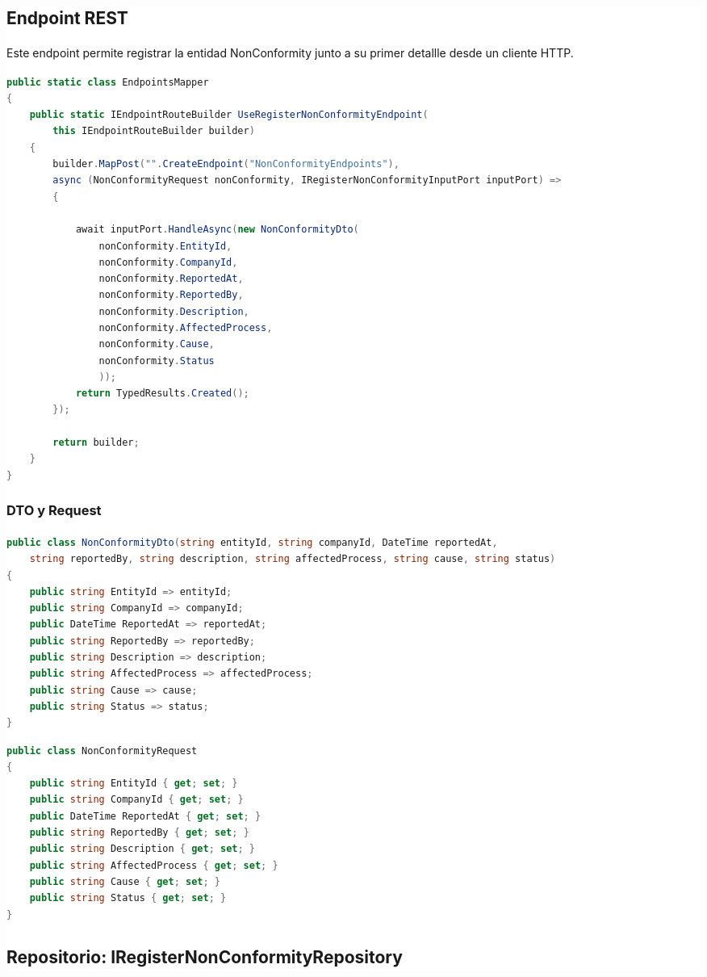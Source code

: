 ## Endpoint REST
Este endpoint permite registrar la entidad NonConformity junto a su primer detallle desde un cliente HTTP.

```csharp
public static class EndpointsMapper
{
    public static IEndpointRouteBuilder UseRegisterNonConformityEndpoint(
        this IEndpointRouteBuilder builder)
    {
        builder.MapPost("".CreateEndpoint("NonConformityEndpoints"),
        async (NonConformityRequest nonConformity, IRegisterNonConformityInputPort inputPort) =>
        {

            await inputPort.HandleAsync(new NonConformityDto(
                nonConformity.EntityId,
                nonConformity.CompanyId,
                nonConformity.ReportedAt,
                nonConformity.ReportedBy,
                nonConformity.Description,
                nonConformity.AffectedProcess,
                nonConformity.Cause,
                nonConformity.Status
                ));
            return TypedResults.Created();
        });

        return builder;
    }
}
```
### DTO y Request

```csharp
public class NonConformityDto(string entityId, string companyId, DateTime reportedAt,
    string reportedBy, string description, string affectedProcess, string cause, string status)
{
    public string EntityId => entityId;
    public string CompanyId => companyId;
    public DateTime ReportedAt => reportedAt;
    public string ReportedBy => reportedBy;
    public string Description => description;
    public string AffectedProcess => affectedProcess;
    public string Cause => cause;
    public string Status => status;
}
```

```csharp
public class NonConformityRequest
{
    public string EntityId { get; set; }
    public string CompanyId { get; set; }
    public DateTime ReportedAt { get; set; }
    public string ReportedBy { get; set; }
    public string Description { get; set; }
    public string AffectedProcess { get; set; }
    public string Cause { get; set; }
    public string Status { get; set; }
}
```
## Repositorio: IRegisterNonConformityRepository
